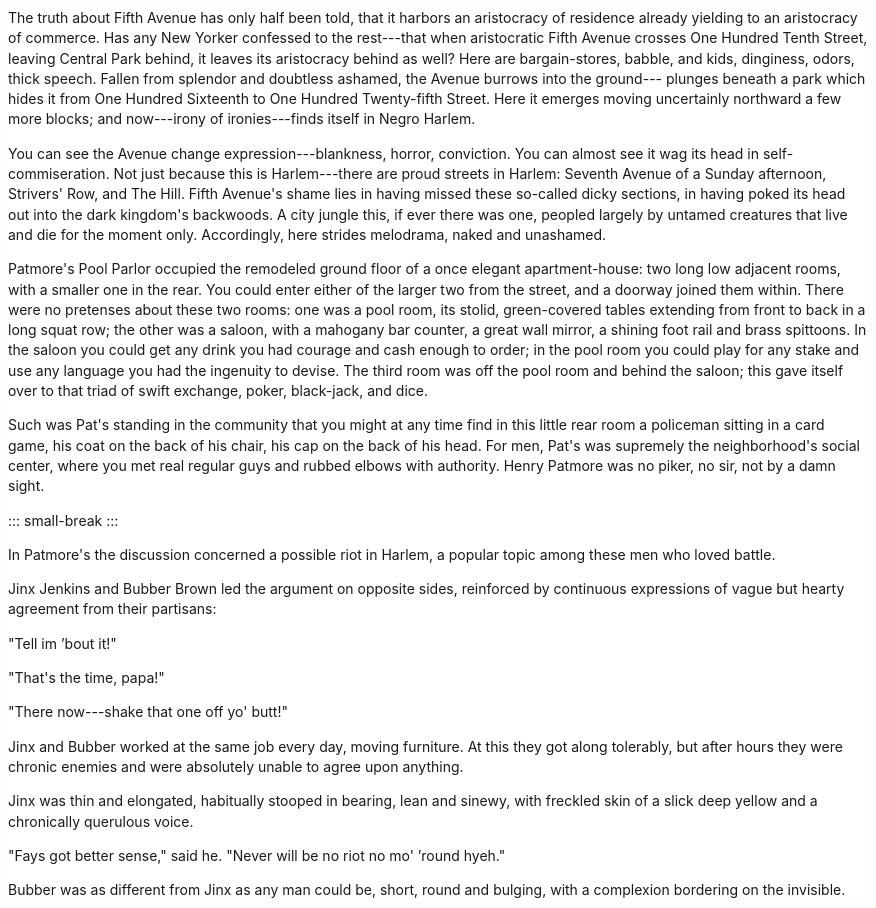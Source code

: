 The truth about Fifth Avenue has only half been told, that it harbors an aristocracy of residence already yielding to an aristocracy of commerce. Has any New Yorker confessed to the rest---that when aristocratic Fifth Avenue crosses One Hundred Tenth Street, leaving Central Park behind, it leaves its aristocracy behind as well? Here are bargain-stores, babble, and kids, dinginess, odors, thick speech. Fallen from splendor and doubtless ashamed, the Avenue burrows into the ground--- plunges beneath a park which hides it from One Hundred Sixteenth to One Hundred Twenty-fifth Street. Here it emerges moving uncertainly northward a few more blocks; and now---irony of ironies---finds itself in Negro Harlem.

You can see the Avenue change expression---blankness, horror, conviction. You can almost see it wag its head in self-commiseration. Not just because this is Harlem---there are proud streets in Harlem: Seventh Avenue of a Sunday afternoon, Strivers' Row, and The Hill. Fifth Avenue's shame lies in having missed these so-called dicky sections, in having poked its head out into the dark kingdom's backwoods. A city jungle this, if ever there was one, peopled largely by untamed creatures that live and die for the moment only. Accordingly, here strides melodrama, naked and unashamed.

Patmore's Pool Parlor occupied the remodeled ground floor of a once elegant apartment-house: two long low adjacent rooms, with a smaller one in the rear. You could enter either of the larger two from the street, and a doorway joined them within. There were no pretenses about these two rooms: one was a pool room, its stolid, green-covered tables extending from front to back in a long squat row; the other was a saloon, with a mahogany bar counter, a great wall mirror, a shining foot rail and brass spittoons. In the saloon you could get any drink you had courage and cash enough to order; in the pool room you could play for any stake and use any language you had the ingenuity to devise. The third room was off the pool room and behind the saloon; this gave itself over to that triad of swift exchange, poker, black-jack, and dice.

Such was Pat's standing in the community that you might at any time find in this little rear room a policeman sitting in a card game, his coat on the back of his chair, his cap on the back of his head. For men, Pat's was supremely the neighborhood's social center, where you met real regular guys and rubbed elbows with authority. Henry Patmore was no piker, no sir, not by a damn sight.

::: small-break
:::

In Patmore's the discussion concerned a possible riot in Harlem, a popular topic among these men who loved battle.

Jinx Jenkins and Bubber Brown led the argument on opposite sides, reinforced by continuous expressions of vague but hearty agreement from their partisans:

"Tell im &rsquo;bout it!"

"That's the time, papa!"

"There now---shake that one off yo' butt!"

Jinx and Bubber worked at the same job every day, moving furniture. At this they got along tolerably, but after hours they were chronic enemies and were absolutely unable to agree upon anything.

Jinx was thin and elongated, habitually stooped in bearing, lean and sinewy, with freckled skin of a slick deep yellow and a chronically querulous voice.

"Fays got better sense," said he. "Never will be no riot no mo' &rsquo;round hyeh."

Bubber was as different from Jinx as any man could be, short, round and bulging, with a complexion bordering on the invisible.
